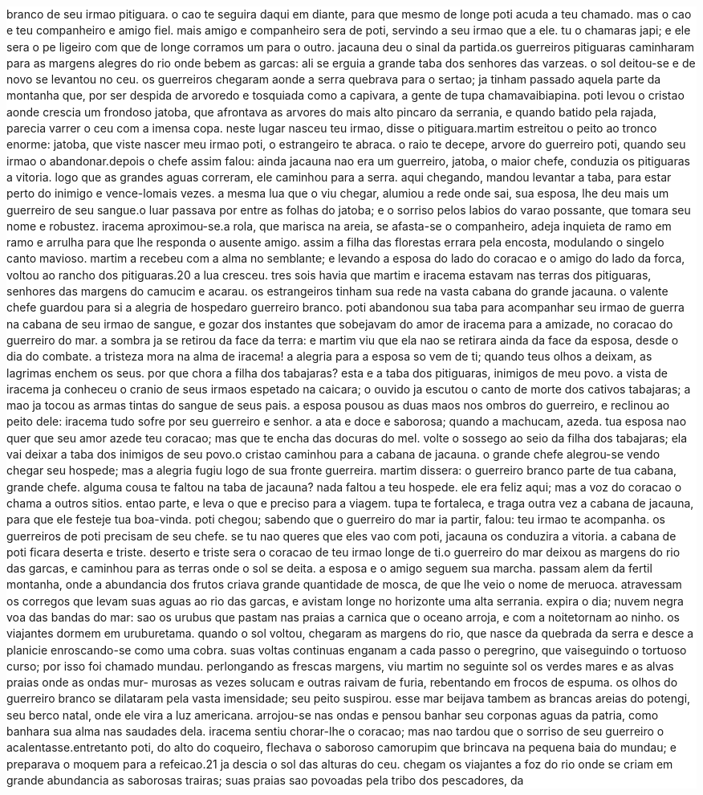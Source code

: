 branco de seu irmao pitiguara. o cao te seguira daqui em diante, para que mesmo de longe poti acuda a teu chamado.  mas o cao e teu companheiro e amigo fiel. mais amigo e companheiro sera de poti, servindo a seu irmao que a ele. tu o chamaras japi; e ele sera o pe ligeiro com que de longe corramos um para o outro. jacauna deu o sinal da partida.os guerreiros pitiguaras caminharam para as margens alegres do rio onde bebem as garcas: ali se erguia a grande taba dos senhores das varzeas. o sol deitou-se e de novo se levantou no ceu. os guerreiros chegaram aonde a serra quebrava para o sertao; ja tinham passado aquela parte da montanha que, por ser despida de arvoredo e tosquiada como a capivara, a gente de tupa chamavaibiapina. poti levou o cristao aonde crescia um frondoso jatoba, que afrontava as arvores do mais alto pincaro da serrania, e quando batido pela rajada, parecia varrer o ceu com a imensa copa.  neste lugar nasceu teu irmao, disse o pitiguara.martim estreitou o peito ao tronco enorme: jatoba, que viste nascer meu irmao poti, o estrangeiro te abraca. o raio te decepe, arvore do guerreiro poti, quando seu irmao o abandonar.depois o chefe assim falou: ainda jacauna nao era um guerreiro, jatoba, o maior chefe, conduzia os pitiguaras a vitoria. logo que as grandes aguas correram, ele caminhou para a serra. aqui chegando, mandou levantar a taba, para estar perto do inimigo e vence-lomais vezes. a mesma lua que o viu chegar, alumiou a rede onde sai, sua esposa, lhe deu mais um guerreiro de seu sangue.o luar passava por entre as folhas do jatoba; e o sorriso pelos labios do varao possante, que tomara seu nome e robustez. iracema aproximou-se.a rola, que marisca na areia, se afasta-se o companheiro, adeja inquieta de ramo em ramo e arrulha para que lhe responda o ausente amigo. assim a filha das florestas errara pela encosta, modulando o singelo canto mavioso. martim a recebeu com a alma no semblante; e levando a esposa do lado do coracao e o amigo do lado da forca, voltou ao rancho dos pitiguaras.20 a lua cresceu. tres sois havia que martim e iracema estavam nas terras dos pitiguaras, senhores das margens do camucim e acarau. os estrangeiros tinham sua rede na vasta cabana do grande jacauna. o valente chefe guardou para si a alegria de hospedaro guerreiro branco. poti abandonou sua taba para acompanhar seu irmao de guerra na cabana de seu irmao de sangue, e gozar dos instantes que sobejavam do amor de iracema para a amizade, no coracao do guerreiro do mar. a sombra ja se retirou da face da terra: e martim viu que ela nao se retirara ainda da face da esposa, desde o dia do combate.  a tristeza mora na alma de iracema! a alegria para a esposa so vem de ti; quando teus olhos a deixam, as lagrimas enchem os seus. por que chora a filha dos tabajaras? esta e a taba dos pitiguaras, inimigos de meu povo. a vista de iracema ja conheceu o cranio de seus irmaos espetado na caicara; o ouvido ja escutou o canto de morte dos cativos tabajaras; a mao ja tocou as armas tintas do sangue de seus pais. a esposa pousou as duas maos nos ombros do guerreiro, e reclinou ao peito dele: iracema tudo sofre por seu guerreiro e senhor. a ata e doce e saborosa; quando a machucam, azeda. tua esposa nao quer que seu amor azede teu coracao; mas que te encha das docuras do mel.  volte o sossego ao seio da filha dos tabajaras; ela vai deixar a taba dos inimigos de seu povo.o cristao caminhou para a cabana de jacauna. o grande chefe alegrou-se vendo chegar seu hospede; mas a alegria fugiu logo de sua fronte guerreira. martim dissera:  o guerreiro branco parte de tua cabana, grande chefe. alguma cousa te faltou na taba de jacauna? nada faltou a teu hospede. ele era feliz aqui; mas a voz do coracao o chama a outros sitios. entao parte, e leva o que e preciso para a viagem. tupa te fortaleca, e traga outra vez a cabana de jacauna, para que ele festeje tua boa-vinda. poti chegou; sabendo que o guerreiro do mar ia partir, falou: teu irmao te acompanha. os guerreiros de poti precisam de seu chefe. se tu nao queres que eles vao com poti, jacauna os conduzira a vitoria. a cabana de poti ficara deserta e triste. deserto e triste sera o coracao de teu irmao longe de ti.o guerreiro do mar deixou as margens do rio das garcas, e caminhou para as terras onde o sol se deita. a esposa e o amigo seguem sua marcha. passam alem da fertil montanha, onde a abundancia dos frutos criava grande quantidade de mosca, de que lhe veio o nome de meruoca. atravessam os corregos que levam suas aguas ao rio das garcas, e avistam longe no horizonte uma alta serrania. expira o dia; nuvem negra voa das bandas do mar: sao os urubus que pastam nas praias a carnica que o oceano arroja, e com a noitetornam ao ninho. os viajantes dormem em uruburetama. quando o sol voltou, chegaram as margens do rio, que nasce da quebrada da serra e desce a planicie enroscando-se como uma cobra. suas voltas continuas enganam a cada passo o peregrino, que vaiseguindo o tortuoso curso; por isso foi chamado mundau. perlongando as frescas margens, viu martim no seguinte sol os verdes mares e as alvas praias onde as ondas mur- murosas as vezes solucam e outras raivam de furia, rebentando em frocos de espuma. os olhos do guerreiro branco se dilataram pela vasta imensidade; seu peito suspirou. esse mar beijava tambem as brancas areias do potengi, seu berco natal, onde ele vira a luz americana. arrojou-se nas ondas e pensou banhar seu corponas aguas da patria, como banhara sua alma nas saudades dela. iracema sentiu chorar-lhe o coracao; mas nao tardou que o sorriso de seu guerreiro o acalentasse.entretanto poti, do alto do coqueiro, flechava o saboroso camorupim que brincava na pequena baia do mundau; e preparava o moquem para a refeicao.21 ja descia o sol das alturas do ceu. chegam os viajantes a foz do rio onde se criam em grande abundancia as saborosas trairas; suas praias sao povoadas pela tribo dos pescadores, da